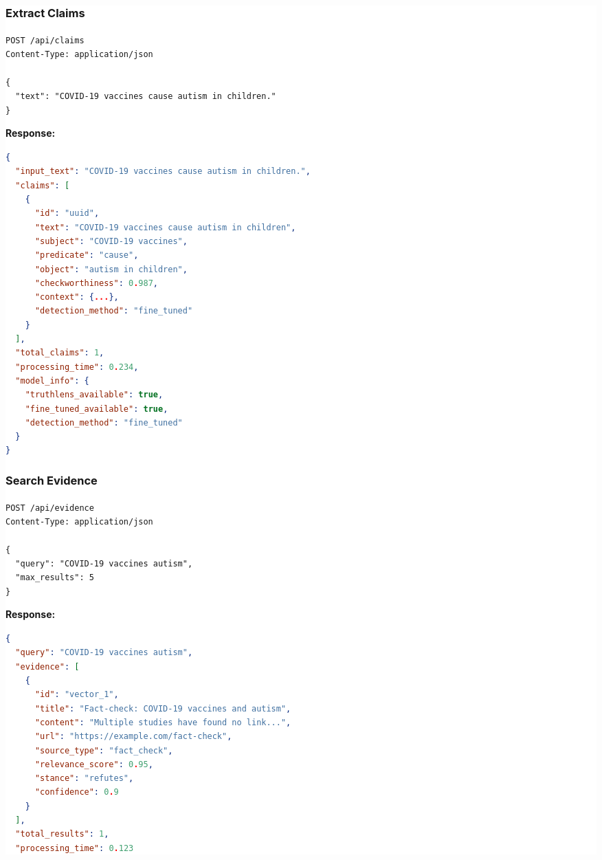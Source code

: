 ### Extract Claims
```http
POST /api/claims
Content-Type: application/json

{
  "text": "COVID-19 vaccines cause autism in children."
}
```

**Response:**
```json
{
  "input_text": "COVID-19 vaccines cause autism in children.",
  "claims": [
    {
      "id": "uuid",
      "text": "COVID-19 vaccines cause autism in children",
      "subject": "COVID-19 vaccines",
      "predicate": "cause",
      "object": "autism in children",
      "checkworthiness": 0.987,
      "context": {...},
      "detection_method": "fine_tuned"
    }
  ],
  "total_claims": 1,
  "processing_time": 0.234,
  "model_info": {
    "truthlens_available": true,
    "fine_tuned_available": true,
    "detection_method": "fine_tuned"
  }
}
```

### Search Evidence
```http
POST /api/evidence
Content-Type: application/json

{
  "query": "COVID-19 vaccines autism",
  "max_results": 5
}
```

**Response:**
```json
{
  "query": "COVID-19 vaccines autism",
  "evidence": [
    {
      "id": "vector_1",
      "title": "Fact-check: COVID-19 vaccines and autism",
      "content": "Multiple studies have found no link...",
      "url": "https://example.com/fact-check",
      "source_type": "fact_check",
      "relevance_score": 0.95,
      "stance": "refutes",
      "confidence": 0.9
    }
  ],
  "total_results": 1,
  "processing_time": 0.123
```
